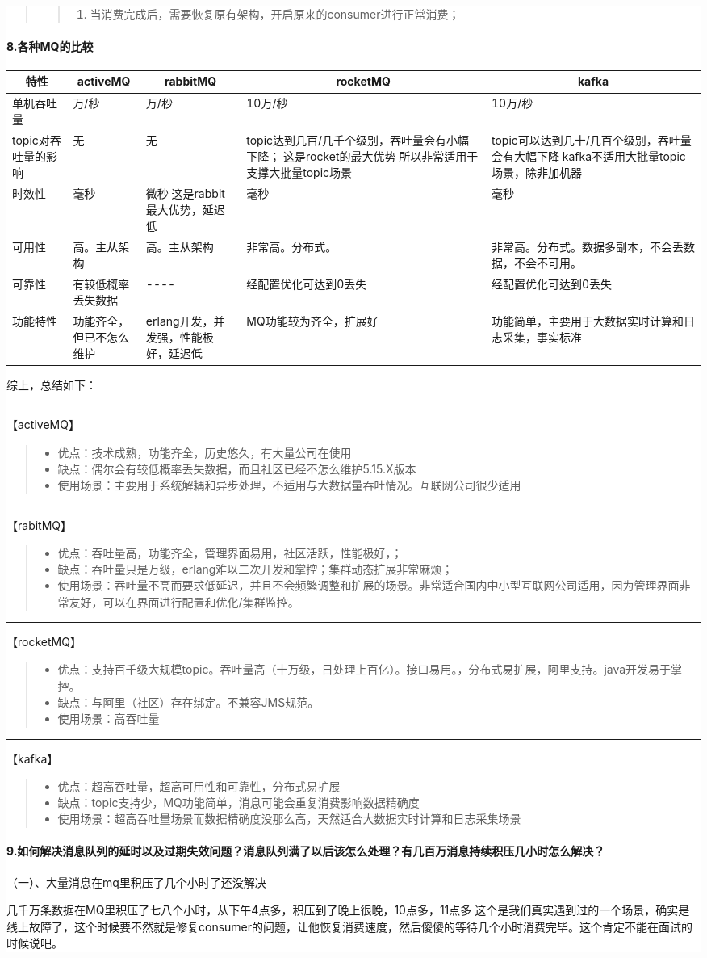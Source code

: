 > > 1. 当消费完成后，需要恢复原有架构，开启原来的consumer进行正常消费；

#### 8.各种MQ的比较

| 特性                | activeMQ                 | rabbitMQ                             | rocketMQ                                                     | kafka                                                        |
| ------------------- | ------------------------ | ------------------------------------ | ------------------------------------------------------------ | ------------------------------------------------------------ |
| 单机吞吐量          | 万/秒                    | 万/秒                                | 10万/秒                                                      | 10万/秒                                                      |
| topic对吞吐量的影响 | 无                       | 无                                   | topic达到几百/几千个级别，吞吐量会有小幅下降；  这是rocket的最大优势 所以非常适用于支撑大批量topic场景 | topic可以达到几十/几百个级别，吞吐量会有大幅下降    kafka不适用大批量topic场景，除非加机器 |
| 时效性              | 毫秒                     | 微秒  这是rabbit 最大优势，延迟低    | 毫秒                                                         | 毫秒                                                         |
| 可用性              | 高。主从架构             | 高。主从架构                         | 非常高。分布式。                                             | 非常高。分布式。数据多副本，不会丢数据，不会不可用。         |
| 可靠性              | 有较低概率丢失数据       | ----                                 | 经配置优化可达到0丢失                                        | 经配置优化可达到0丢失                                        |
| 功能特性            | 功能齐全，但已不怎么维护 | erlang开发，并发强，性能极好，延迟低 | MQ功能较为齐全，扩展好                                       | 功能简单，主要用于大数据实时计算和日志采集，事实标准         |

综上，总结如下：

------

【activeMQ】

> - 优点：技术成熟，功能齐全，历史悠久，有大量公司在使用
> - 缺点：偶尔会有较低概率丢失数据，而且社区已经不怎么维护5.15.X版本
> - 使用场景：主要用于系统解耦和异步处理，不适用与大数据量吞吐情况。互联网公司很少适用

------

【rabitMQ】

> - 优点：吞吐量高，功能齐全，管理界面易用，社区活跃，性能极好，；
> - 缺点：吞吐量只是万级，erlang难以二次开发和掌控；集群动态扩展非常麻烦；
> - 使用场景：吞吐量不高而要求低延迟，并且不会频繁调整和扩展的场景。非常适合国内中小型互联网公司适用，因为管理界面非常友好，可以在界面进行配置和优化/集群监控。

------

【rocketMQ】

> - 优点：支持百千级大规模topic。吞吐量高（十万级，日处理上百亿）。接口易用。，分布式易扩展，阿里支持。java开发易于掌控。
> - 缺点：与阿里（社区）存在绑定。不兼容JMS规范。
> - 使用场景：高吞吐量

------

【kafka】

> - 优点：超高吞吐量，超高可用性和可靠性，分布式易扩展
> - 缺点：topic支持少，MQ功能简单，消息可能会重复消费影响数据精确度
> - 使用场景：超高吞吐量场景而数据精确度没那么高，天然适合大数据实时计算和日志采集场景

#### 9.如何解决消息队列的延时以及过期失效问题？消息队列满了以后该怎么处理？有几百万消息持续积压几小时怎么解决？

（一）、大量消息在mq里积压了几个小时了还没解决

几千万条数据在MQ里积压了七八个小时，从下午4点多，积压到了晚上很晚，10点多，11点多
这个是我们真实遇到过的一个场景，确实是线上故障了，这个时候要不然就是修复consumer的问题，让他恢复消费速度，然后傻傻的等待几个小时消费完毕。这个肯定不能在面试的时候说吧。
